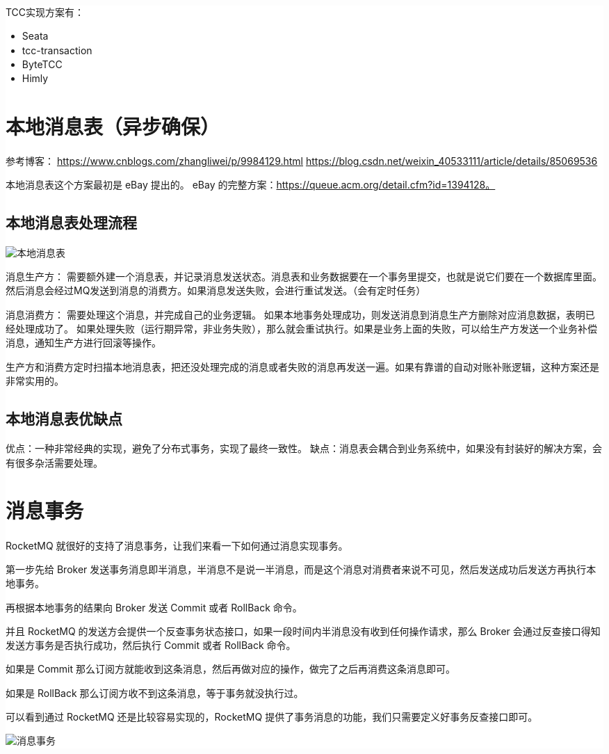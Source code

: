TCC实现方案有：
- Seata
- tcc-transaction
- ByteTCC
- Himly

# 本地消息表（异步确保）

参考博客：
https://www.cnblogs.com/zhangliwei/p/9984129.html
https://blog.csdn.net/weixin_40533111/article/details/85069536

本地消息表这个方案最初是 eBay 提出的。
eBay 的完整方案：https://queue.acm.org/detail.cfm?id=1394128。

## 本地消息表处理流程

![本地消息表](https://rong0624.gitee.io/images/distributed/transaction/20181119165004627.png)

消息生产方：
需要额外建一个消息表，并记录消息发送状态。消息表和业务数据要在一个事务里提交，也就是说它们要在一个数据库里面。然后消息会经过MQ发送到消息的消费方。如果消息发送失败，会进行重试发送。（会有定时任务）

消息消费方：
需要处理这个消息，并完成自己的业务逻辑。
如果本地事务处理成功，则发送消息到消息生产方删除对应消息数据，表明已经处理成功了。
如果处理失败（运行期异常，非业务失败），那么就会重试执行。如果是业务上面的失败，可以给生产方发送一个业务补偿消息，通知生产方进行回滚等操作。

生产方和消费方定时扫描本地消息表，把还没处理完成的消息或者失败的消息再发送一遍。如果有靠谱的自动对账补账逻辑，这种方案还是非常实用的。

## 本地消息表优缺点

优点：一种非常经典的实现，避免了分布式事务，实现了最终一致性。
缺点：消息表会耦合到业务系统中，如果没有封装好的解决方案，会有很多杂活需要处理。

# 消息事务

RocketMQ 就很好的支持了消息事务，让我们来看一下如何通过消息实现事务。

第一步先给 Broker 发送事务消息即半消息，半消息不是说一半消息，而是这个消息对消费者来说不可见，然后发送成功后发送方再执行本地事务。

再根据本地事务的结果向 Broker 发送 Commit 或者 RollBack 命令。

并且 RocketMQ 的发送方会提供一个反查事务状态接口，如果一段时间内半消息没有收到任何操作请求，那么 Broker 会通过反查接口得知发送方事务是否执行成功，然后执行 Commit 或者 RollBack 命令。

如果是 Commit 那么订阅方就能收到这条消息，然后再做对应的操作，做完了之后再消费这条消息即可。

如果是 RollBack 那么订阅方收不到这条消息，等于事务就没执行过。

可以看到通过 RocketMQ 还是比较容易实现的，RocketMQ 提供了事务消息的功能，我们只需要定义好事务反查接口即可。

![消息事务](https://rong0624.gitee.io/images/distributed/20211124185906.png)
